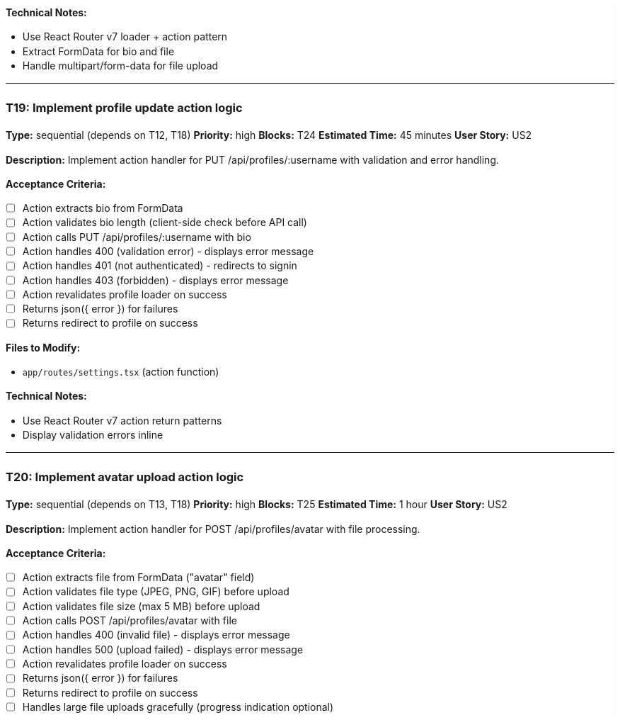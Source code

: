 **Technical Notes:**
- Use React Router v7 loader + action pattern
- Extract FormData for bio and file
- Handle multipart/form-data for file upload

---

### T19: Implement profile update action logic
**Type:** sequential (depends on T12, T18)
**Priority:** high
**Blocks:** T24
**Estimated Time:** 45 minutes
**User Story:** US2

**Description:**
Implement action handler for PUT /api/profiles/:username with validation and error handling.

**Acceptance Criteria:**
- [ ] Action extracts bio from FormData
- [ ] Action validates bio length (client-side check before API call)
- [ ] Action calls PUT /api/profiles/:username with bio
- [ ] Action handles 400 (validation error) - displays error message
- [ ] Action handles 401 (not authenticated) - redirects to signin
- [ ] Action handles 403 (forbidden) - displays error message
- [ ] Action revalidates profile loader on success
- [ ] Returns json({ error }) for failures
- [ ] Returns redirect to profile on success

**Files to Modify:**
- `app/routes/settings.tsx` (action function)

**Technical Notes:**
- Use React Router v7 action return patterns
- Display validation errors inline

---

### T20: Implement avatar upload action logic
**Type:** sequential (depends on T13, T18)
**Priority:** high
**Blocks:** T25
**Estimated Time:** 1 hour
**User Story:** US2

**Description:**
Implement action handler for POST /api/profiles/avatar with file processing.

**Acceptance Criteria:**
- [ ] Action extracts file from FormData ("avatar" field)
- [ ] Action validates file type (JPEG, PNG, GIF) before upload
- [ ] Action validates file size (max 5 MB) before upload
- [ ] Action calls POST /api/profiles/avatar with file
- [ ] Action handles 400 (invalid file) - displays error message
- [ ] Action handles 500 (upload failed) - displays error message
- [ ] Action revalidates profile loader on success
- [ ] Returns json({ error }) for failures
- [ ] Returns redirect to profile on success
- [ ] Handles large file uploads gracefully (progress indication optional)
